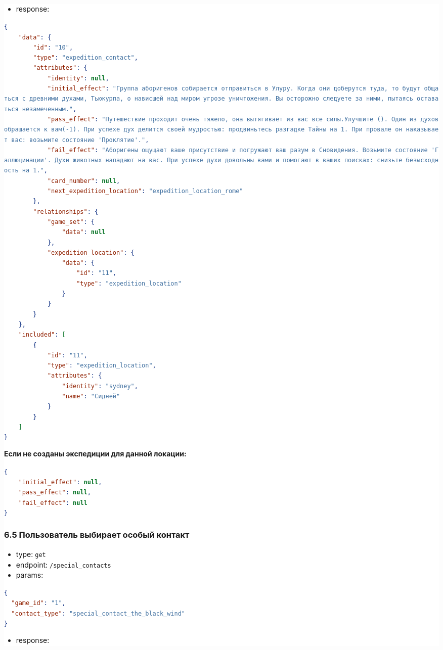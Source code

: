 * response:
``` JSON
{
    "data": {
        "id": "10",
        "type": "expedition_contact",
        "attributes": {
            "identity": null,
            "initial_effect": "Группа аборигенов собирается отправиться в Улуру. Когда они доберутся туда, то будут общаться с древними духами, Тьюкурпа, о нависшей над миром угрозе уничтожения. Вы осторожно следуете за ними, пытаясь оставаться незамеченным.",
            "pass_effect": "Путешествие проходит очень тяжело, она вытягивает из вас все силы.Улучшите (). Один из духов обращается к вам(-1). При успехе дух делится своей мудростью: продвиньтесь разгадке Тайны на 1. При провале он наказывает вас: возьмите состояние 'Проклятие'.",
            "fail_effect": "Аборигены ощущают ваше присутствие и погружают ваш разум в Сновидения. Возьмите состояние 'Галлюцинации'. Духи животных нападают на вас. При успехе духи довольны вами и помогают в ваших поисках: снизьте безысходность на 1.",
            "card_number": null,
            "next_expedition_location": "expedition_location_rome"
        },
        "relationships": {
            "game_set": {
                "data": null
            },
            "expedition_location": {
                "data": {
                    "id": "11",
                    "type": "expedition_location"
                }
            }
        }
    },
    "included": [
        {
            "id": "11",
            "type": "expedition_location",
            "attributes": {
                "identity": "sydney",
                "name": "Сидней"
            }
        }
    ]
}
```
<b>Если не созданы экспедиции для данной локации:</b>
```JSON
{
    "initial_effect": null,
    "pass_effect": null,
    "fail_effect": null
}
```
### 6.5 Пользователь выбирает особый контакт
* type: `get`
* endpoint: `/special_contacts`
* params: 
``` JSON 
{
  "game_id": "1",
  "contact_type": "special_contact_the_black_wind"
}
```
* response:
``` JSON
```
